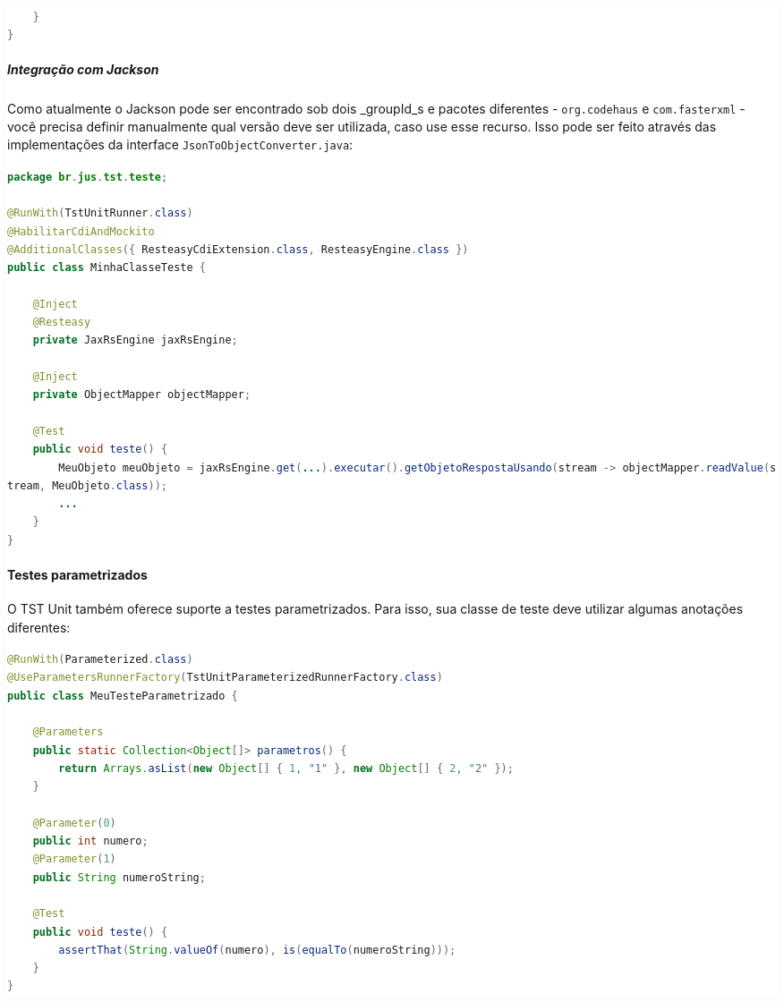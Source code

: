 ```java
    }
}
```

##### Integração com Jackson

Como atualmente o Jackson pode ser encontrado sob dois _groupId_s e pacotes diferentes - `org.codehaus` e `com.fasterxml` - você precisa definir manualmente qual versão deve ser utilizada, caso use esse recurso. Isso pode ser feito através das implementações da interface `JsonToObjectConverter.java`:

```java
package br.jus.tst.teste;

@RunWith(TstUnitRunner.class)
@HabilitarCdiAndMockito
@AdditionalClasses({ ResteasyCdiExtension.class, ResteasyEngine.class })
public class MinhaClasseTeste {

    @Inject
    @Resteasy
    private JaxRsEngine jaxRsEngine;
    
    @Inject
    private ObjectMapper objectMapper;

    @Test
    public void teste() {
        MeuObjeto meuObjeto = jaxRsEngine.get(...).executar().getObjetoRespostaUsando(stream -> objectMapper.readValue(stream, MeuObjeto.class));
        ...
    }
}
```

#### Testes parametrizados

O TST Unit também oferece suporte a testes parametrizados. Para isso, sua classe de teste deve utilizar algumas anotações diferentes:

```java
@RunWith(Parameterized.class)
@UseParametersRunnerFactory(TstUnitParameterizedRunnerFactory.class)
public class MeuTesteParametrizado {

    @Parameters
    public static Collection<Object[]> parametros() {
        return Arrays.asList(new Object[] { 1, "1" }, new Object[] { 2, "2" });
    }

    @Parameter(0)
    public int numero;
    @Parameter(1)
    public String numeroString;

    @Test
    public void teste() {
        assertThat(String.valueOf(numero), is(equalTo(numeroString)));
    }
}
```
